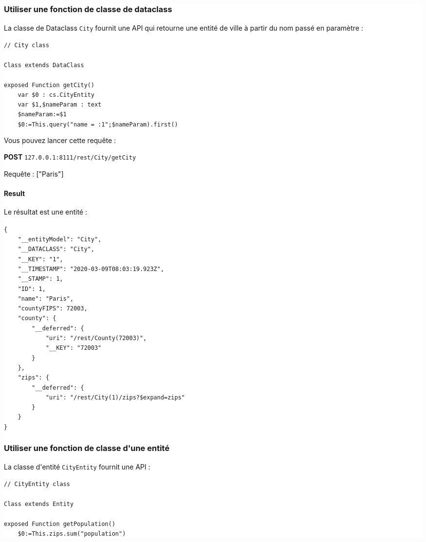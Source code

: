 ### Utiliser une fonction de classe de dataclass

La classe de Dataclass `City` fournit une API qui retourne une entité de ville à partir du nom passé en paramètre :

```
// City class

Class extends DataClass

exposed Function getCity()
    var $0 : cs.CityEntity
    var $1,$nameParam : text
    $nameParam:=$1
    $0:=This.query("name = :1";$nameParam).first()
```

Vous pouvez lancer cette requête :

**POST** `127.0.0.1:8111/rest/City/getCity`

Requête : ["Paris"]

#### Result

Le résultat est une entité :
```
{
    "__entityModel": "City",
    "__DATACLASS": "City",
    "__KEY": "1",
    "__TIMESTAMP": "2020-03-09T08:03:19.923Z",
    "__STAMP": 1,
    "ID": 1,
    "name": "Paris",
    "countyFIPS": 72003,
    "county": {
        "__deferred": {
            "uri": "/rest/County(72003)",
            "__KEY": "72003" 
        }
    },
    "zips": {
        "__deferred": {
            "uri": "/rest/City(1)/zips?$expand=zips" 
        }
    }
}
```

### Utiliser une fonction de classe d'une entité

La classe d'entité `CityEntity` fournit une API :

```
// CityEntity class

Class extends Entity

exposed Function getPopulation()
    $0:=This.zips.sum("population")
```
